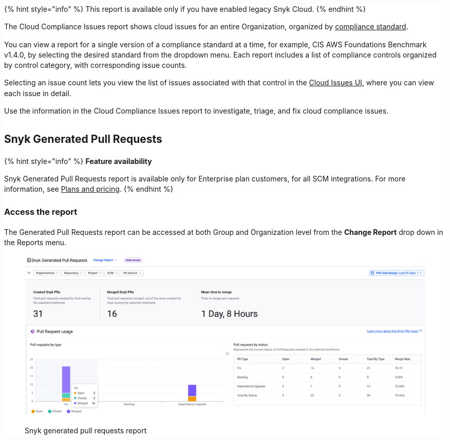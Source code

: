 {% hint style="info" %}
This report is available only if you have enabled legacy Snyk Cloud.
{% endhint %}

The Cloud Compliance Issues report shows cloud issues for an entire Organization, organized by [compliance standard](../../scan-with-snyk/snyk-iac/getting-started-with-cloud-scans/key-concepts-for-cloud-scans.md#docs-internal-guid-e2e38027-7fff-9271-f2c0-e23677542f6e).

You can view a report for a single version of a compliance standard at a time, for example, CIS AWS Foundations Benchmark v1.4.0, by selecting the desired standard from the dropdown menu. Each report includes a list of compliance controls organized by control category, with corresponding issue counts.

Selecting an issue count lets you view the list of issues associated with that control in the [Cloud Issues UI](../../scan-with-snyk/snyk-iac/getting-started-with-cloud-scans/manage-cloud-issues/view-cloud-issues-in-the-snyk-web-ui.md), where you can view each issue in detail.

Use the information in the Cloud Compliance Issues report to investigate, triage, and fix cloud compliance issues.

## Snyk Generated Pull Requests

{% hint style="info" %}
**Feature availability**

Snyk Generated Pull Requests report is available only for Enterprise plan customers, for all SCM integrations. For more information, see [Plans and pricing](https://snyk.io/plans/).
{% endhint %}

### Access the report

The Generated Pull Requests report can be accessed at both Group and Organization level from the **Change Report** drop down in the Reports menu.

<figure><img src="../../.gitbook/assets/2025-03-05_11-19-35.png" alt="Snyk generated pull requests report"><figcaption><p>Snyk generated pull requests report</p></figcaption></figure>
